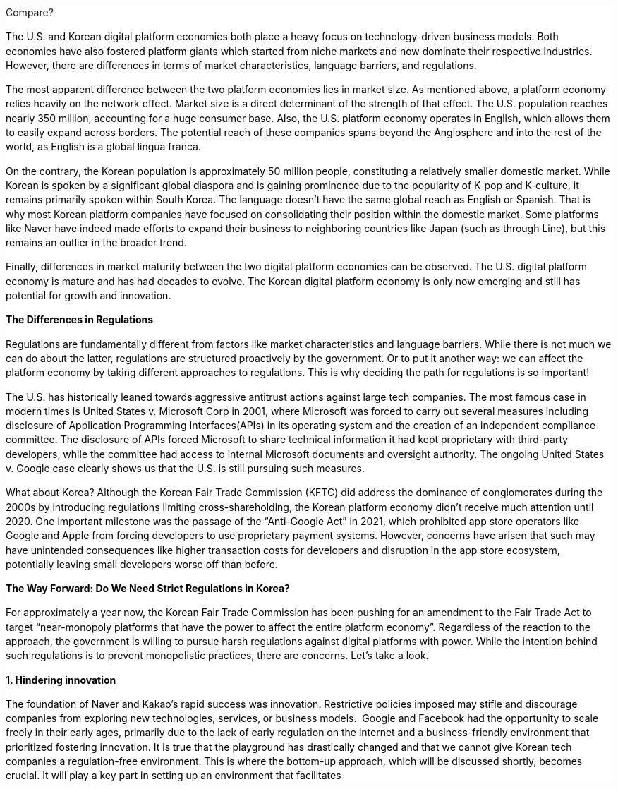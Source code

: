 Compare?&nbsp;</strong></span></p><p><span style="background-color:transparent;color:#000000;">The U.S. and Korean digital platform economies both place a heavy focus on technology-driven business models. Both economies have also fostered platform giants which started from niche markets and now dominate their respective industries. However, there are differences in terms of market characteristics, language barriers, and regulations.</span></p><p><span style="background-color:transparent;color:#000000;">The most apparent difference between the two platform economies lies in market size. As mentioned above, a platform economy relies heavily on the network effect. Market size is a direct determinant of the strength of that effect. The U.S. population reaches nearly 350 million, accounting for a huge consumer base. Also, the U.S. platform economy operates in English, which allows them to easily expand across borders. The potential reach of these companies spans beyond the Anglosphere and into the rest of the world, as English is a global lingua franca.&nbsp;</span></p><p><span style="background-color:transparent;color:#000000;">On the contrary, the Korean&nbsp;population is approximately 50 million people, constituting a relatively smaller domestic market. While Korean is spoken by a significant global diaspora and is gaining prominence due to the popularity of K-pop and K-culture, it remains primarily spoken within South Korea. The language doesn’t have the same global reach as English or Spanish. That is why most Korean platform companies have focused on consolidating their position within the domestic market. Some platforms like Naver have indeed made efforts to expand their business to neighboring countries like Japan (such as through Line), but this remains an outlier in the broader trend.</span></p><p><span style="background-color:transparent;color:#000000;">Finally, differences in market maturity between the two digital platform economies can be observed. The U.S. digital platform economy is mature and has had decades to evolve. The Korean digital platform economy is only now emerging and still has potential for growth and innovation.&nbsp;</span></p><p><span style="background-color:transparent;color:#000000;"><strong>The Differences in Regulations&nbsp;</strong></span></p><p><span style="background-color:transparent;color:#000000;">Regulations are fundamentally different from factors like market characteristics and language barriers. While there is not much we can do about the latter, regulations are structured proactively by the government. Or to put it another way: we can affect the platform economy by taking different approaches to regulations. This is why deciding the path for regulations is so important!</span></p><p><span style="background-color:transparent;color:#000000;">The U.S. has historically leaned towards aggressive antitrust actions against large tech companies. The most famous case in modern times is United States v. Microsoft Corp in 2001, where Microsoft was forced to carry out several measures including disclosure of Application Programming Interfaces(APIs) in its operating system and the creation of an independent compliance committee. The disclosure of APIs forced Microsoft to share technical information it had kept proprietary with third-party developers, while the committee had access to internal Microsoft documents and oversight authority. The ongoing United States v. Google case clearly shows us that the U.S. is still pursuing such measures.</span></p><p><span style="background-color:transparent;color:#000000;">What about Korea? Although the Korean Fair Trade Commission (KFTC) did address the dominance of conglomerates during the 2000s by introducing regulations limiting cross-shareholding, the Korean platform economy didn’t receive much attention until 2020. One important milestone was the passage of the “Anti-Google Act” in 2021, which prohibited app store operators like Google and Apple from forcing developers to use proprietary payment systems. However, concerns have arisen that such may have unintended consequences like higher transaction costs for developers and disruption in the app store ecosystem, potentially&nbsp;leaving small developers worse off than before.</span></p><p><span style="background-color:transparent;color:#000000;"><strong>The Way Forward: Do We Need Strict Regulations in Korea?</strong></span></p><p><span style="background-color:transparent;color:#000000;">For approximately a year now, the Korean Fair Trade Commission has been pushing for an amendment to the Fair Trade Act&nbsp;to target “near-monopoly platforms that have the power to affect the entire platform economy”. Regardless of the reaction to&nbsp;the approach,&nbsp;the government is willing to pursue harsh regulations against digital platforms with power. While the intention behind such regulations is to prevent monopolistic practices, there are concerns. Let’s take a look.&nbsp;</span></p><p><span style="background-color:transparent;color:#000000;"><strong>1. Hindering innovation</strong></span></p><p><span style="background-color:transparent;color:#000000;">The foundation of Naver and Kakao’s rapid success was innovation. Restrictive policies imposed may stifle and discourage companies from exploring new technologies, services, or business models.&nbsp; Google and Facebook had the opportunity to scale freely in their early ages, primarily due to the lack of early regulation on the internet and a business-friendly environment that prioritized fostering innovation. It is true that the playground has drastically changed and that we cannot give Korean tech companies a regulation-free environment. This is where the bottom-up approach, which will be discussed shortly, becomes crucial. It will play a key part in setting up an environment that facilitates